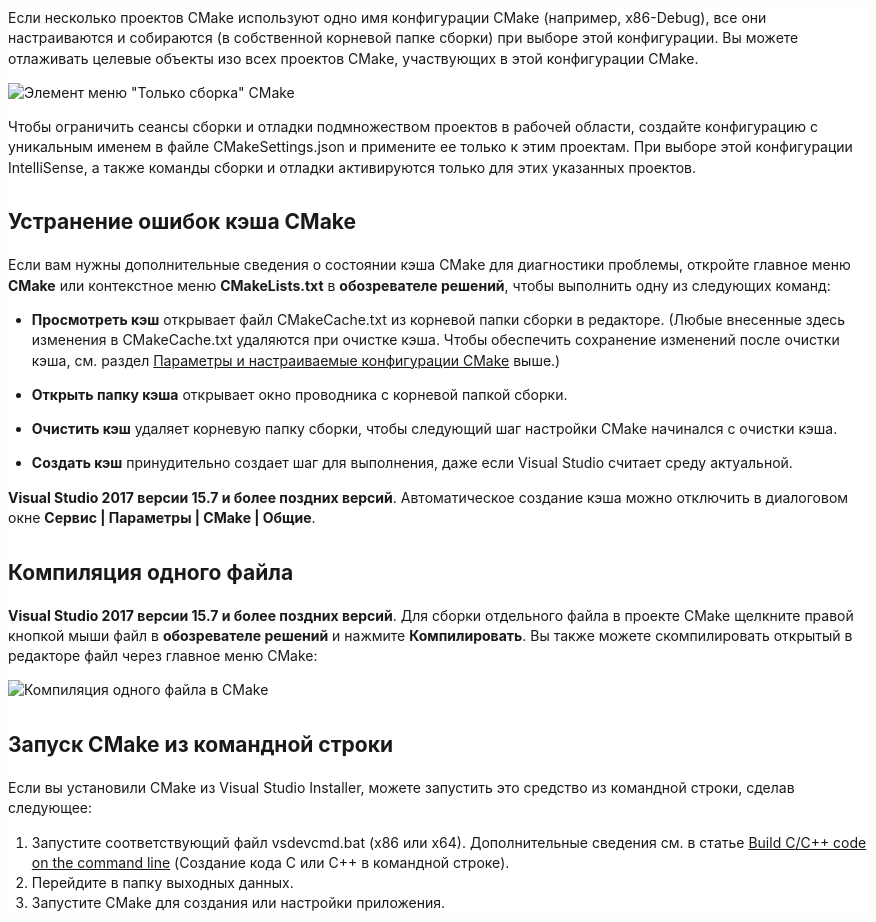 Если несколько проектов CMake используют одно имя конфигурации CMake (например, x86-Debug), все они настраиваются и собираются (в собственной корневой папке сборки) при выборе этой конфигурации. Вы можете отлаживать целевые объекты изо всех проектов CMake, участвующих в этой конфигурации CMake.

   ![Элемент меню "Только сборка" CMake](media/cmake-build-only.png "Элемент меню \"Только сборка\" CMake")

Чтобы ограничить сеансы сборки и отладки подмножеством проектов в рабочей области, создайте конфигурацию с уникальным именем в файле CMakeSettings.json и примените ее только к этим проектам. При выборе этой конфигурации IntelliSense, а также команды сборки и отладки активируются только для этих указанных проектов.

## <a name="troubleshooting-cmake-cache-errors"></a>Устранение ошибок кэша CMake

Если вам нужны дополнительные сведения о состоянии кэша CMake для диагностики проблемы, откройте главное меню **CMake** или контекстное меню **CMakeLists.txt** в **обозревателе решений**, чтобы выполнить одну из следующих команд:

- **Просмотреть кэш** открывает файл CMakeCache.txt из корневой папки сборки в редакторе. (Любые внесенные здесь изменения в CMakeCache.txt удаляются при очистке кэша. Чтобы обеспечить сохранение изменений после очистки кэша, см. раздел [Параметры и настраиваемые конфигурации CMake](#cmake_settings) выше.)

- **Открыть папку кэша** открывает окно проводника с корневой папкой сборки.

- **Очистить кэш** удаляет корневую папку сборки, чтобы следующий шаг настройки CMake начинался с очистки кэша.

- **Создать кэш** принудительно создает шаг для выполнения, даже если Visual Studio считает среду актуальной.

**Visual Studio 2017 версии 15.7 и более поздних версий**. Автоматическое создание кэша можно отключить в диалоговом окне **Сервис | Параметры | CMake | Общие**.

## <a name="single-file-compilation"></a>Компиляция одного файла

**Visual Studio 2017 версии 15.7 и более поздних версий**. Для сборки отдельного файла в проекте CMake щелкните правой кнопкой мыши файл в **обозревателе решений** и нажмите **Компилировать**. Вы также можете скомпилировать открытый в редакторе файл через главное меню CMake:

![Компиляция одного файла в CMake](media/cmake-single-file-compile.png)

## <a name="run-cmake-from-the-command-line"></a>Запуск CMake из командной строки
Если вы установили CMake из Visual Studio Installer, можете запустить это средство из командной строки, сделав следующее:

1. Запустите соответствующий файл vsdevcmd.bat (x86 или x64). Дополнительные сведения см. в статье [Build C/C++ code on the command line](../build/building-on-the-command-line.md) (Создание кода C или C++ в командной строке).
1. Перейдите в папку выходных данных.
1. Запустите CMake для создания или настройки приложения.

